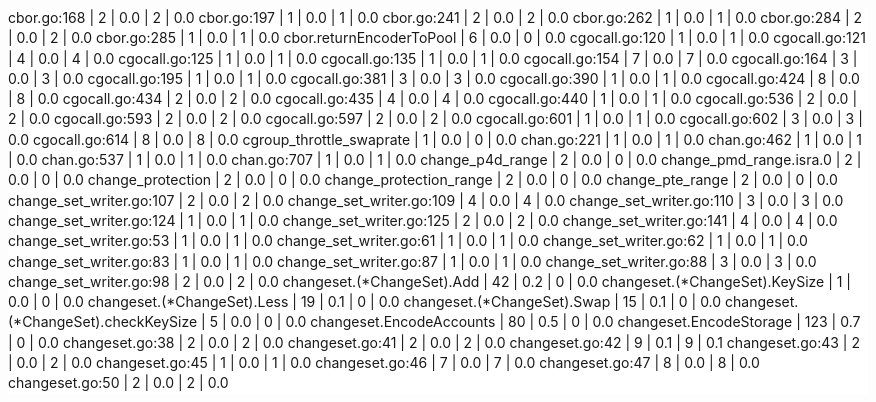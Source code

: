 cbor.go:168                                      |      2 |   0.0 |   2 |   0.0
cbor.go:197                                      |      1 |   0.0 |   1 |   0.0
cbor.go:241                                      |      2 |   0.0 |   2 |   0.0
cbor.go:262                                      |      1 |   0.0 |   1 |   0.0
cbor.go:284                                      |      2 |   0.0 |   2 |   0.0
cbor.go:285                                      |      1 |   0.0 |   1 |   0.0
cbor.returnEncoderToPool                         |      6 |   0.0 |   0 |   0.0
cgocall.go:120                                   |      1 |   0.0 |   1 |   0.0
cgocall.go:121                                   |      4 |   0.0 |   4 |   0.0
cgocall.go:125                                   |      1 |   0.0 |   1 |   0.0
cgocall.go:135                                   |      1 |   0.0 |   1 |   0.0
cgocall.go:154                                   |      7 |   0.0 |   7 |   0.0
cgocall.go:164                                   |      3 |   0.0 |   3 |   0.0
cgocall.go:195                                   |      1 |   0.0 |   1 |   0.0
cgocall.go:381                                   |      3 |   0.0 |   3 |   0.0
cgocall.go:390                                   |      1 |   0.0 |   1 |   0.0
cgocall.go:424                                   |      8 |   0.0 |   8 |   0.0
cgocall.go:434                                   |      2 |   0.0 |   2 |   0.0
cgocall.go:435                                   |      4 |   0.0 |   4 |   0.0
cgocall.go:440                                   |      1 |   0.0 |   1 |   0.0
cgocall.go:536                                   |      2 |   0.0 |   2 |   0.0
cgocall.go:593                                   |      2 |   0.0 |   2 |   0.0
cgocall.go:597                                   |      2 |   0.0 |   2 |   0.0
cgocall.go:601                                   |      1 |   0.0 |   1 |   0.0
cgocall.go:602                                   |      3 |   0.0 |   3 |   0.0
cgocall.go:614                                   |      8 |   0.0 |   8 |   0.0
cgroup_throttle_swaprate                         |      1 |   0.0 |   0 |   0.0
chan.go:221                                      |      1 |   0.0 |   1 |   0.0
chan.go:462                                      |      1 |   0.0 |   1 |   0.0
chan.go:537                                      |      1 |   0.0 |   1 |   0.0
chan.go:707                                      |      1 |   0.0 |   1 |   0.0
change_p4d_range                                 |      2 |   0.0 |   0 |   0.0
change_pmd_range.isra.0                          |      2 |   0.0 |   0 |   0.0
change_protection                                |      2 |   0.0 |   0 |   0.0
change_protection_range                          |      2 |   0.0 |   0 |   0.0
change_pte_range                                 |      2 |   0.0 |   0 |   0.0
change_set_writer.go:107                         |      2 |   0.0 |   2 |   0.0
change_set_writer.go:109                         |      4 |   0.0 |   4 |   0.0
change_set_writer.go:110                         |      3 |   0.0 |   3 |   0.0
change_set_writer.go:124                         |      1 |   0.0 |   1 |   0.0
change_set_writer.go:125                         |      2 |   0.0 |   2 |   0.0
change_set_writer.go:141                         |      4 |   0.0 |   4 |   0.0
change_set_writer.go:53                          |      1 |   0.0 |   1 |   0.0
change_set_writer.go:61                          |      1 |   0.0 |   1 |   0.0
change_set_writer.go:62                          |      1 |   0.0 |   1 |   0.0
change_set_writer.go:83                          |      1 |   0.0 |   1 |   0.0
change_set_writer.go:87                          |      1 |   0.0 |   1 |   0.0
change_set_writer.go:88                          |      3 |   0.0 |   3 |   0.0
change_set_writer.go:98                          |      2 |   0.0 |   2 |   0.0
changeset.(*ChangeSet).Add                       |     42 |   0.2 |   0 |   0.0
changeset.(*ChangeSet).KeySize                   |      1 |   0.0 |   0 |   0.0
changeset.(*ChangeSet).Less                      |     19 |   0.1 |   0 |   0.0
changeset.(*ChangeSet).Swap                      |     15 |   0.1 |   0 |   0.0
changeset.(*ChangeSet).checkKeySize              |      5 |   0.0 |   0 |   0.0
changeset.EncodeAccounts                         |     80 |   0.5 |   0 |   0.0
changeset.EncodeStorage                          |    123 |   0.7 |   0 |   0.0
changeset.go:38                                  |      2 |   0.0 |   2 |   0.0
changeset.go:41                                  |      2 |   0.0 |   2 |   0.0
changeset.go:42                                  |      9 |   0.1 |   9 |   0.1
changeset.go:43                                  |      2 |   0.0 |   2 |   0.0
changeset.go:45                                  |      1 |   0.0 |   1 |   0.0
changeset.go:46                                  |      7 |   0.0 |   7 |   0.0
changeset.go:47                                  |      8 |   0.0 |   8 |   0.0
changeset.go:50                                  |      2 |   0.0 |   2 |   0.0